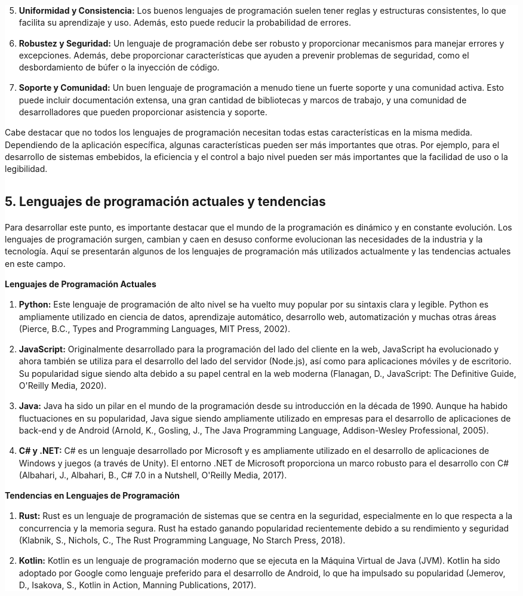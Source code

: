 5. **Uniformidad y Consistencia:** Los buenos lenguajes de programación suelen tener reglas y estructuras consistentes, lo que facilita su aprendizaje y uso. Además, esto puede reducir la probabilidad de errores.

6. **Robustez y Seguridad:** Un lenguaje de programación debe ser robusto y proporcionar mecanismos para manejar errores y excepciones. Además, debe proporcionar características que ayuden a prevenir problemas de seguridad, como el desbordamiento de búfer o la inyección de código.

7. **Soporte y Comunidad:** Un buen lenguaje de programación a menudo tiene un fuerte soporte y una comunidad activa. Esto puede incluir documentación extensa, una gran cantidad de bibliotecas y marcos de trabajo, y una comunidad de desarrolladores que pueden proporcionar asistencia y soporte.

Cabe destacar que no todos los lenguajes de programación necesitan todas estas características en la misma medida. Dependiendo de la aplicación específica, algunas características pueden ser más importantes que otras. Por ejemplo, para el desarrollo de sistemas embebidos, la eficiencia y el control a bajo nivel pueden ser más importantes que la facilidad de uso o la legibilidad.
## 5. Lenguajes de programación actuales y tendencias

Para desarrollar este punto, es importante destacar que el mundo de la programación es dinámico y en constante evolución. Los lenguajes de programación surgen, cambian y caen en desuso conforme evolucionan las necesidades de la industria y la tecnología. Aquí se presentarán algunos de los lenguajes de programación más utilizados actualmente y las tendencias actuales en este campo.

**Lenguajes de Programación Actuales**

1. **Python:** Este lenguaje de programación de alto nivel se ha vuelto muy popular por su sintaxis clara y legible. Python es ampliamente utilizado en ciencia de datos, aprendizaje automático, desarrollo web, automatización y muchas otras áreas (Pierce, B.C., Types and Programming Languages, MIT Press, 2002).

2. **JavaScript:** Originalmente desarrollado para la programación del lado del cliente en la web, JavaScript ha evolucionado y ahora también se utiliza para el desarrollo del lado del servidor (Node.js), así como para aplicaciones móviles y de escritorio. Su popularidad sigue siendo alta debido a su papel central en la web moderna (Flanagan, D., JavaScript: The Definitive Guide, O'Reilly Media, 2020).

3. **Java:** Java ha sido un pilar en el mundo de la programación desde su introducción en la década de 1990. Aunque ha habido fluctuaciones en su popularidad, Java sigue siendo ampliamente utilizado en empresas para el desarrollo de aplicaciones de back-end y de Android (Arnold, K., Gosling, J., The Java Programming Language, Addison-Wesley Professional, 2005).

4. **C# y .NET:** C# es un lenguaje desarrollado por Microsoft y es ampliamente utilizado en el desarrollo de aplicaciones de Windows y juegos (a través de Unity). El entorno .NET de Microsoft proporciona un marco robusto para el desarrollo con C# (Albahari, J., Albahari, B., C# 7.0 in a Nutshell, O'Reilly Media, 2017).

**Tendencias en Lenguajes de Programación**

1. **Rust:** Rust es un lenguaje de programación de sistemas que se centra en la seguridad, especialmente en lo que respecta a la concurrencia y la memoria segura. Rust ha estado ganando popularidad recientemente debido a su rendimiento y seguridad (Klabnik, S., Nichols, C., The Rust Programming Language, No Starch Press, 2018).

2. **Kotlin:** Kotlin es un lenguaje de programación moderno que se ejecuta en la Máquina Virtual de Java (JVM). Kotlin ha sido adoptado por Google como lenguaje preferido para el desarrollo de Android, lo que ha impulsado su popularidad (Jemerov, D., Isakova, S., Kotlin in Action, Manning Publications, 2017).
